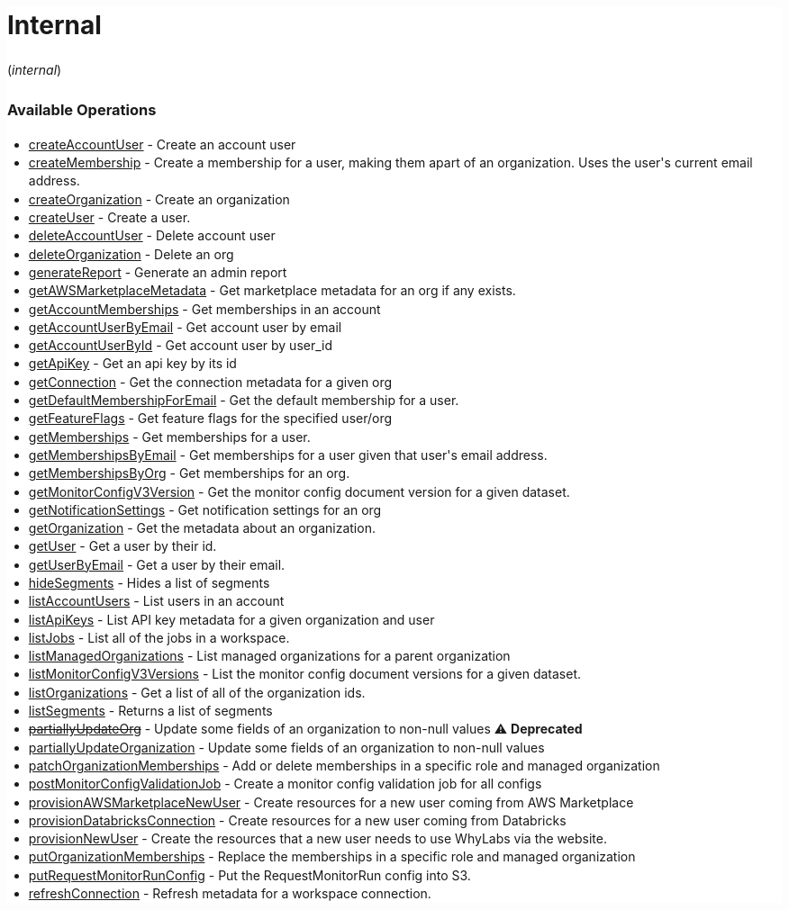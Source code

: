 # Internal
(*internal*)

### Available Operations

* [createAccountUser](#createaccountuser) - Create an account user
* [createMembership](#createmembership) - Create a membership for a user, making them apart of an organization. Uses the user's current email address.
* [createOrganization](#createorganization) - Create an organization
* [createUser](#createuser) - Create a user.
* [deleteAccountUser](#deleteaccountuser) - Delete account user
* [deleteOrganization](#deleteorganization) - Delete an org
* [generateReport](#generatereport) - Generate an admin report
* [getAWSMarketplaceMetadata](#getawsmarketplacemetadata) - Get marketplace metadata for an org if any exists.
* [getAccountMemberships](#getaccountmemberships) - Get memberships in an account
* [getAccountUserByEmail](#getaccountuserbyemail) - Get account user by email
* [getAccountUserById](#getaccountuserbyid) - Get account user by user_id
* [getApiKey](#getapikey) - Get an api key by its id
* [getConnection](#getconnection) - Get the connection metadata for a given org
* [getDefaultMembershipForEmail](#getdefaultmembershipforemail) - Get the default membership for a user.
* [getFeatureFlags](#getfeatureflags) - Get feature flags for the specified user/org
* [getMemberships](#getmemberships) - Get memberships for a user.
* [getMembershipsByEmail](#getmembershipsbyemail) - Get memberships for a user given that user's email address.
* [getMembershipsByOrg](#getmembershipsbyorg) - Get memberships for an org.
* [getMonitorConfigV3Version](#getmonitorconfigv3version) - Get the monitor config document version for a given dataset.
* [getNotificationSettings](#getnotificationsettings) - Get notification settings for an org
* [getOrganization](#getorganization) - Get the metadata about an organization.
* [getUser](#getuser) - Get a user by their id.
* [getUserByEmail](#getuserbyemail) - Get a user by their email.
* [hideSegments](#hidesegments) - Hides a list of segments
* [listAccountUsers](#listaccountusers) - List users in an account
* [listApiKeys](#listapikeys) - List API key metadata for a given organization and user
* [listJobs](#listjobs) - List all of the jobs in a workspace.
* [listManagedOrganizations](#listmanagedorganizations) - List managed organizations for a parent organization
* [listMonitorConfigV3Versions](#listmonitorconfigv3versions) - List the monitor config document versions for a given dataset.
* [listOrganizations](#listorganizations) - Get a list of all of the organization ids.
* [listSegments](#listsegments) - Returns a list of segments
* [~~partiallyUpdateOrg~~](#partiallyupdateorg) - Update some fields of an organization to non-null values :warning: **Deprecated**
* [partiallyUpdateOrganization](#partiallyupdateorganization) - Update some fields of an organization to non-null values
* [patchOrganizationMemberships](#patchorganizationmemberships) - Add or delete memberships in a specific role and managed organization
* [postMonitorConfigValidationJob](#postmonitorconfigvalidationjob) - Create a monitor config validation job for all configs
* [provisionAWSMarketplaceNewUser](#provisionawsmarketplacenewuser) - Create resources for a new user coming from AWS Marketplace
* [provisionDatabricksConnection](#provisiondatabricksconnection) - Create resources for a new user coming from Databricks
* [provisionNewUser](#provisionnewuser) - Create the resources that a new user needs to use WhyLabs via the website.
* [putOrganizationMemberships](#putorganizationmemberships) - Replace the memberships in a specific role and managed organization
* [putRequestMonitorRunConfig](#putrequestmonitorrunconfig) - Put the RequestMonitorRun config into S3.
* [refreshConnection](#refreshconnection) - Refresh metadata for a workspace connection.